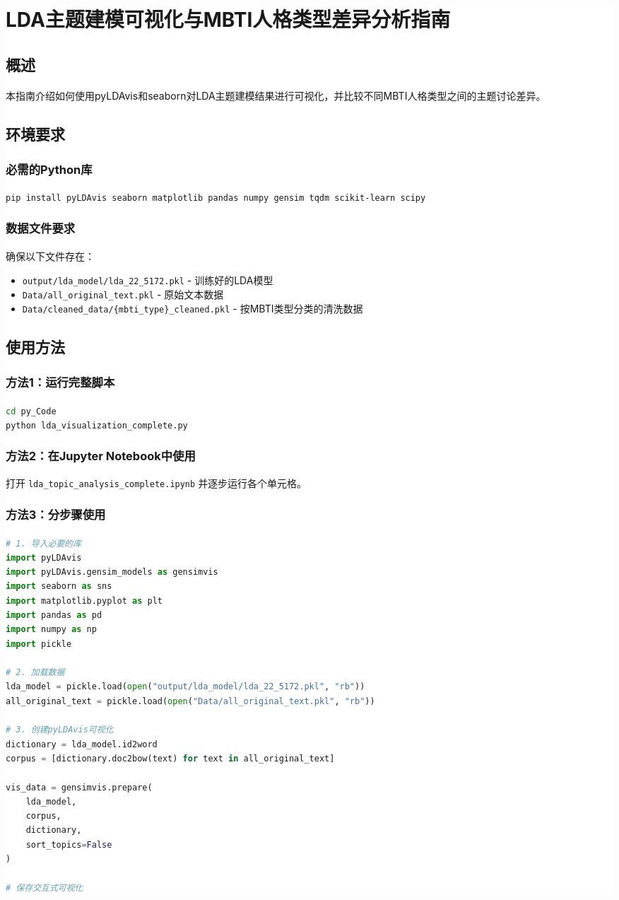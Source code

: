 # LDA主题建模可视化与MBTI人格类型差异分析指南

## 概述

本指南介绍如何使用pyLDAvis和seaborn对LDA主题建模结果进行可视化，并比较不同MBTI人格类型之间的主题讨论差异。

## 环境要求

### 必需的Python库

```bash
pip install pyLDAvis seaborn matplotlib pandas numpy gensim tqdm scikit-learn scipy
```

### 数据文件要求

确保以下文件存在：
- `output/lda_model/lda_22_5172.pkl` - 训练好的LDA模型
- `Data/all_original_text.pkl` - 原始文本数据
- `Data/cleaned_data/{mbti_type}_cleaned.pkl` - 按MBTI类型分类的清洗数据

## 使用方法

### 方法1：运行完整脚本

```bash
cd py_Code
python lda_visualization_complete.py
```

### 方法2：在Jupyter Notebook中使用

打开 `lda_topic_analysis_complete.ipynb` 并逐步运行各个单元格。

### 方法3：分步骤使用

```python
# 1. 导入必要的库
import pyLDAvis
import pyLDAvis.gensim_models as gensimvis
import seaborn as sns
import matplotlib.pyplot as plt
import pandas as pd
import numpy as np
import pickle

# 2. 加载数据
lda_model = pickle.load(open("output/lda_model/lda_22_5172.pkl", "rb"))
all_original_text = pickle.load(open("Data/all_original_text.pkl", "rb"))

# 3. 创建pyLDAvis可视化
dictionary = lda_model.id2word
corpus = [dictionary.doc2bow(text) for text in all_original_text]

vis_data = gensimvis.prepare(
    lda_model, 
    corpus, 
    dictionary,
    sort_topics=False
)

# 保存交互式可视化
```